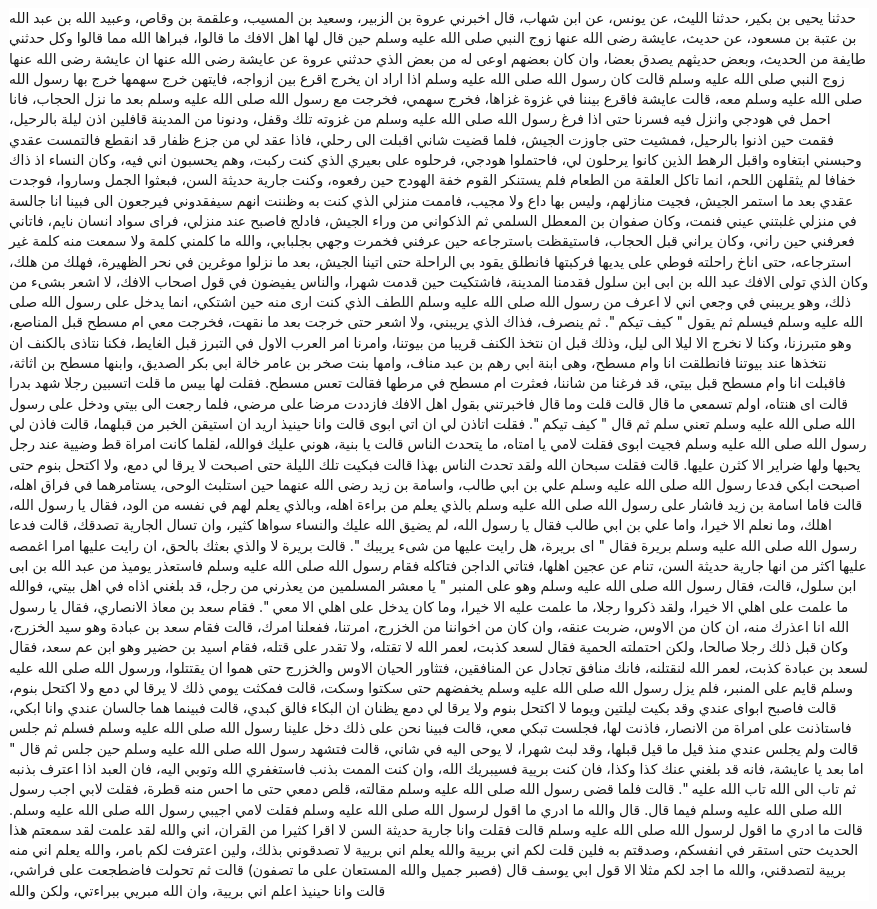 حدثنا يحيى بن بكير، حدثنا الليث، عن يونس، عن ابن شهاب، قال اخبرني عروة بن الزبير، وسعيد بن المسيب، وعلقمة بن وقاص، وعبيد الله بن عبد الله بن عتبة بن مسعود، عن حديث، عايشة رضى الله عنها زوج النبي صلى الله عليه وسلم حين قال لها اهل الافك ما قالوا، فبراها الله مما قالوا وكل حدثني طايفة من الحديث، وبعض حديثهم يصدق بعضا، وان كان بعضهم اوعى له من بعض الذي حدثني عروة عن عايشة رضى الله عنها ان عايشة رضى الله عنها زوج النبي صلى الله عليه وسلم قالت كان رسول الله صلى الله عليه وسلم اذا اراد ان يخرج اقرع بين ازواجه، فايتهن خرج سهمها خرج بها رسول الله صلى الله عليه وسلم معه، قالت عايشة فاقرع بيننا في غزوة غزاها، فخرج سهمي، فخرجت مع رسول الله صلى الله عليه وسلم بعد ما نزل الحجاب، فانا احمل في هودجي وانزل فيه فسرنا حتى اذا فرغ رسول الله صلى الله عليه وسلم من غزوته تلك وقفل، ودنونا من المدينة قافلين اذن ليلة بالرحيل، فقمت حين اذنوا بالرحيل، فمشيت حتى جاوزت الجيش، فلما قضيت شاني اقبلت الى رحلي، فاذا عقد لي من جزع ظفار قد انقطع فالتمست عقدي وحبسني ابتغاوه واقبل الرهط الذين كانوا يرحلون لي، فاحتملوا هودجي، فرحلوه على بعيري الذي كنت ركبت، وهم يحسبون اني فيه، وكان النساء اذ ذاك خفافا لم يثقلهن اللحم، انما تاكل العلقة من الطعام فلم يستنكر القوم خفة الهودج حين رفعوه، وكنت جارية حديثة السن، فبعثوا الجمل وساروا، فوجدت عقدي بعد ما استمر الجيش، فجيت منازلهم، وليس بها داع ولا مجيب، فاممت منزلي الذي كنت به وظننت انهم سيفقدوني فيرجعون الى فبينا انا جالسة في منزلي غلبتني عيني فنمت، وكان صفوان بن المعطل السلمي ثم الذكواني من وراء الجيش، فادلج فاصبح عند منزلي، فراى سواد انسان نايم، فاتاني فعرفني حين راني، وكان يراني قبل الحجاب، فاستيقظت باسترجاعه حين عرفني فخمرت وجهي بجلبابي، والله ما كلمني كلمة ولا سمعت منه كلمة غير استرجاعه، حتى اناخ راحلته فوطي على يديها فركبتها فانطلق يقود بي الراحلة حتى اتينا الجيش، بعد ما نزلوا موغرين في نحر الظهيرة، فهلك من هلك، وكان الذي تولى الافك عبد الله بن ابى ابن سلول فقدمنا المدينة، فاشتكيت حين قدمت شهرا، والناس يفيضون في قول اصحاب الافك، لا اشعر بشىء من ذلك، وهو يريبني في وجعي اني لا اعرف من رسول الله صلى الله عليه وسلم اللطف الذي كنت ارى منه حين اشتكي، انما يدخل على رسول الله صلى الله عليه وسلم فيسلم ثم يقول " كيف تيكم ". ثم ينصرف، فذاك الذي يريبني، ولا اشعر حتى خرجت بعد ما نقهت، فخرجت معي ام مسطح قبل المناصع، وهو متبرزنا، وكنا لا نخرج الا ليلا الى ليل، وذلك قبل ان نتخذ الكنف قريبا من بيوتنا، وامرنا امر العرب الاول في التبرز قبل الغايط، فكنا نتاذى بالكنف ان نتخذها عند بيوتنا فانطلقت انا وام مسطح، وهى ابنة ابي رهم بن عبد مناف، وامها بنت صخر بن عامر خالة ابي بكر الصديق، وابنها مسطح بن اثاثة، فاقبلت انا وام مسطح قبل بيتي، قد فرغنا من شاننا، فعثرت ام مسطح في مرطها فقالت تعس مسطح. فقلت لها بيس ما قلت اتسبين رجلا شهد بدرا قالت اى هنتاه، اولم تسمعي ما قال قالت قلت وما قال فاخبرتني بقول اهل الافك فازددت مرضا على مرضي، فلما رجعت الى بيتي ودخل على رسول الله صلى الله عليه وسلم تعني سلم ثم قال " كيف تيكم ". فقلت اتاذن لي ان اتي ابوى قالت وانا حينيذ اريد ان استيقن الخبر من قبلهما، قالت فاذن لي رسول الله صلى الله عليه وسلم فجيت ابوى فقلت لامي يا امتاه، ما يتحدث الناس قالت يا بنية، هوني عليك فوالله، لقلما كانت امراة قط وضيية عند رجل يحبها ولها ضراير الا كثرن عليها. قالت فقلت سبحان الله ولقد تحدث الناس بهذا قالت فبكيت تلك الليلة حتى اصبحت لا يرقا لي دمع، ولا اكتحل بنوم حتى اصبحت ابكي فدعا رسول الله صلى الله عليه وسلم علي بن ابي طالب، واسامة بن زيد رضى الله عنهما حين استلبث الوحى، يستامرهما في فراق اهله، قالت فاما اسامة بن زيد فاشار على رسول الله صلى الله عليه وسلم بالذي يعلم من براءة اهله، وبالذي يعلم لهم في نفسه من الود، فقال يا رسول الله، اهلك، وما نعلم الا خيرا، واما علي بن ابي طالب فقال يا رسول الله، لم يضيق الله عليك والنساء سواها كثير، وان تسال الجارية تصدقك، قالت فدعا رسول الله صلى الله عليه وسلم بريرة فقال " اى بريرة، هل رايت عليها من شىء يريبك ". قالت بريرة لا والذي بعثك بالحق، ان رايت عليها امرا اغمصه عليها اكثر من انها جارية حديثة السن، تنام عن عجين اهلها، فتاتي الداجن فتاكله فقام رسول الله صلى الله عليه وسلم فاستعذر يوميذ من عبد الله بن ابى ابن سلول، قالت، فقال رسول الله صلى الله عليه وسلم وهو على المنبر " يا معشر المسلمين من يعذرني من رجل، قد بلغني اذاه في اهل بيتي، فوالله ما علمت على اهلي الا خيرا، ولقد ذكروا رجلا، ما علمت عليه الا خيرا، وما كان يدخل على اهلي الا معي ". فقام سعد بن معاذ الانصاري، فقال يا رسول الله انا اعذرك منه، ان كان من الاوس، ضربت عنقه، وان كان من اخواننا من الخزرج، امرتنا، ففعلنا امرك، قالت فقام سعد بن عبادة وهو سيد الخزرج، وكان قبل ذلك رجلا صالحا، ولكن احتملته الحمية فقال لسعد كذبت، لعمر الله لا تقتله، ولا تقدر على قتله، فقام اسيد بن حضير وهو ابن عم سعد، فقال لسعد بن عبادة كذبت، لعمر الله لنقتلنه، فانك منافق تجادل عن المنافقين، فتثاور الحيان الاوس والخزرج حتى هموا ان يقتتلوا، ورسول الله صلى الله عليه وسلم قايم على المنبر، فلم يزل رسول الله صلى الله عليه وسلم يخفضهم حتى سكتوا وسكت، قالت فمكثت يومي ذلك لا يرقا لي دمع ولا اكتحل بنوم، قالت فاصبح ابواى عندي وقد بكيت ليلتين ويوما لا اكتحل بنوم ولا يرقا لي دمع يظنان ان البكاء فالق كبدي، قالت فبينما هما جالسان عندي وانا ابكي، فاستاذنت على امراة من الانصار، فاذنت لها، فجلست تبكي معي، قالت فبينا نحن على ذلك دخل علينا رسول الله صلى الله عليه وسلم فسلم ثم جلس قالت ولم يجلس عندي منذ قيل ما قيل قبلها، وقد لبث شهرا، لا يوحى اليه في شاني، قالت فتشهد رسول الله صلى الله عليه وسلم حين جلس ثم قال " اما بعد يا عايشة، فانه قد بلغني عنك كذا وكذا، فان كنت بريية فسيبريك الله، وان كنت الممت بذنب فاستغفري الله وتوبي اليه، فان العبد اذا اعترف بذنبه ثم تاب الى الله تاب الله عليه ". قالت فلما قضى رسول الله صلى الله عليه وسلم مقالته، قلص دمعي حتى ما احس منه قطرة، فقلت لابي اجب رسول الله صلى الله عليه وسلم فيما قال. قال والله ما ادري ما اقول لرسول الله صلى الله عليه وسلم فقلت لامي اجيبي رسول الله صلى الله عليه وسلم. قالت ما ادري ما اقول لرسول الله صلى الله عليه وسلم قالت فقلت وانا جارية حديثة السن لا اقرا كثيرا من القران، اني والله لقد علمت لقد سمعتم هذا الحديث حتى استقر في انفسكم، وصدقتم به فلين قلت لكم اني بريية والله يعلم اني بريية لا تصدقوني بذلك، ولين اعترفت لكم بامر، والله يعلم اني منه بريية لتصدقني، والله ما اجد لكم مثلا الا قول ابي يوسف قال (فصبر جميل والله المستعان على ما تصفون) قالت ثم تحولت فاضطجعت على فراشي، قالت وانا حينيذ اعلم اني بريية، وان الله مبريي ببراءتي، ولكن والله